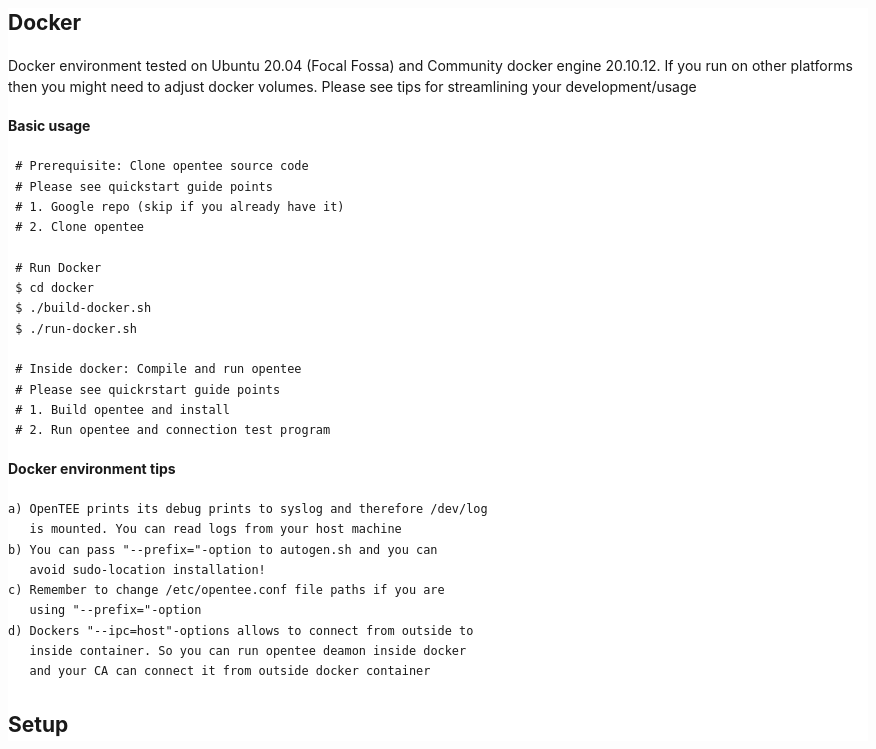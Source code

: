 Docker
------
Docker environment tested on Ubuntu 20.04 (Focal Fossa) and Community docker engine 20.10.12. If you run on other platforms then you might need to adjust docker volumes. Please see tips for streamlining your development/usage

#### Basic usage

     # Prerequisite: Clone opentee source code
     # Please see quickstart guide points
     # 1. Google repo (skip if you already have it)
     # 2. Clone opentee
     
     # Run Docker
     $ cd docker
     $ ./build-docker.sh
     $ ./run-docker.sh
     
     # Inside docker: Compile and run opentee
     # Please see quickrstart guide points
     # 1. Build opentee and install
     # 2. Run opentee and connection test program

#### Docker environment tips

    a) OpenTEE prints its debug prints to syslog and therefore /dev/log 
       is mounted. You can read logs from your host machine
    b) You can pass "--prefix="-option to autogen.sh and you can 
       avoid sudo-location installation!
    c) Remember to change /etc/opentee.conf file paths if you are 
       using "--prefix="-option
    d) Dockers "--ipc=host"-options allows to connect from outside to 
       inside container. So you can run opentee deamon inside docker 
       and your CA can connect it from outside docker container


Setup
------
